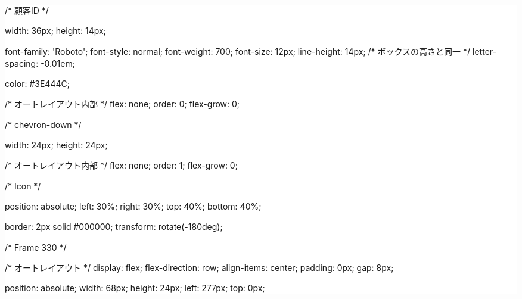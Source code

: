 

/* 顧客ID */

width: 36px;
height: 14px;

font-family: 'Roboto';
font-style: normal;
font-weight: 700;
font-size: 12px;
line-height: 14px;
/* ボックスの高さと同一 */
letter-spacing: -0.01em;

color: #3E444C;


/* オートレイアウト内部 */
flex: none;
order: 0;
flex-grow: 0;


/* chevron-down */

width: 24px;
height: 24px;


/* オートレイアウト内部 */
flex: none;
order: 1;
flex-grow: 0;


/* Icon */

position: absolute;
left: 30%;
right: 30%;
top: 40%;
bottom: 40%;

border: 2px solid #000000;
transform: rotate(-180deg);


/* Frame 330 */

/* オートレイアウト */
display: flex;
flex-direction: row;
align-items: center;
padding: 0px;
gap: 8px;

position: absolute;
width: 68px;
height: 24px;
left: 277px;
top: 0px;
